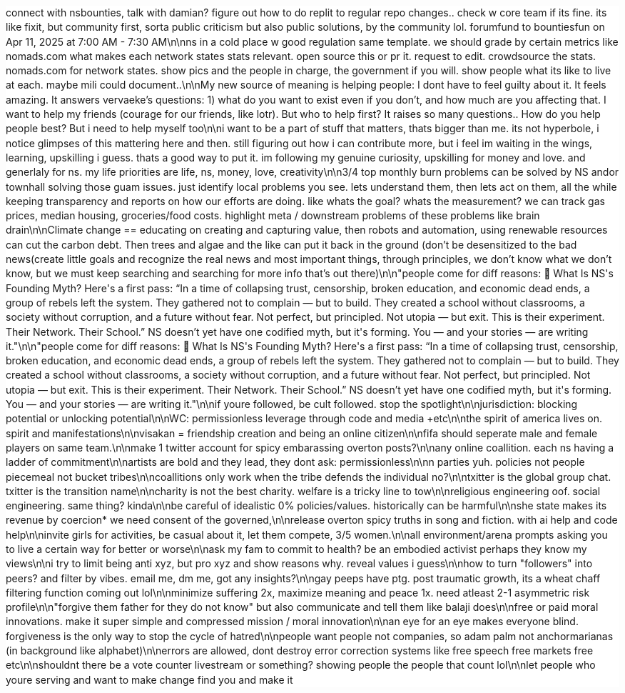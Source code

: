 connect with nsbounties, talk with damian? figure out how to do replit to regular repo changes.. check w core team if its fine. its like fixit, but community first, sorta public criticism but also public solutions, by the community lol. forumfund to bountiesfun on Apr 11, 2025 at 7:00 AM - 7:30 AM\n\nns in a cold place w good regulation same template. we should grade by certain metrics like nomads.com what makes each network states stats relevant. open source this or pr it. request to edit. crowdsource the stats. nomads.com for network states. show pics and the people in charge, the government if you will. show people what its like to live at each. maybe mili could document..\n\nMy new source of meaning is helping people: I dont have to feel guilty about it. It feels amazing. It answers vervaeke’s questions: 1) what do you want to exist even if you don’t, and how much are you affecting that. I want to help my friends (courage for our friends, like lotr). But who to help first? It raises so many questions.. How do you help people best? But i need to help myself too\n\ni want to be a part of stuff that matters, thats bigger than me. its not hyperbole, i notice glimpses of this mattering here and then. still figuring out how i can contribute more, but i feel im waiting in the wings, learning, upskilling i guess. thats a good way to put it. im following my genuine curiosity, upskilling for money and love. and generlaly for ns. my life priorities are life, ns, money, love, creativity\n\n3/4 top monthly burn problems can be solved by NS andor townhall solving those guam issues. just identify local problems you see. lets understand them, then lets act on them, all the while keeping transparency and reports on how our efforts are doing. like whats the goal? whats the measurement? we can track gas prices, median housing, groceries/food costs. highlight meta / downstream problems of these problems like brain drain\n\nClimate change == educating on creating and capturing value, then robots and automation, using renewable resources can cut the carbon debt. Then trees and algae and the like can put it back in the ground (don’t be desensitized to the bad news(create little goals and recognize the real news and most important things, through principles, we don’t know what we don’t know, but we must keep searching and searching for more info that’s out there)\n\n"people come for diff reasons: 🧬 What Is NS's Founding Myth? Here's a first pass: “In a time of collapsing trust, censorship, broken education, and economic dead ends, a group of rebels left the system. They gathered not to complain — but to build. They created a school without classrooms, a society without corruption, and a future without fear. Not perfect, but principled. Not utopia — but exit. This is their experiment. Their Network. Their School.” NS doesn’t yet have one codified myth, but it's forming. You — and your stories — are writing it."\n\n"people come for diff reasons: 🧬 What Is NS's Founding Myth? Here's a first pass: “In a time of collapsing trust, censorship, broken education, and economic dead ends, a group of rebels left the system. They gathered not to complain — but to build. They created a school without classrooms, a society without corruption, and a future without fear. Not perfect, but principled. Not utopia — but exit. This is their experiment. Their Network. Their School.” NS doesn’t yet have one codified myth, but it's forming. You — and your stories — are writing it."\n\nif youre followed, be cult followed. stop the spotlight\n\njurisdiction: blocking potential or unlocking potential\n\nWC: permissionless leverage through code and media +etc\n\nthe spirit of america lives on. spirit and manifestations\n\nvisakan = friendship creation and being an online citizen\n\nfifa should seperate male and female players on same team.\n\nmake 1 twitter account for spicy embarassing overton posts?\n\nany online coallition. each ns having a ladder of commitment\n\nartists are bold and they lead, they dont ask: permissionless\n\nn parties yuh. policies not people piecemeal not bucket tribes\n\ncoallitions only work when the tribe defends the individual no?\n\ntxitter is the global group chat. txitter is the transition name\n\ncharity is not the best charity. welfare is a tricky line to tow\n\nreligious engineering oof. social engineering. same thing? kinda\n\nbe careful of idealistic 0% policies/values. historically can be harmful\n\nshe state makes its revenue by coercion* we need consent of the governed,\n\nrelease overton spicy truths in song and fiction. with ai help and code help\n\ninvite girls for activities, be casual about it, let them compete, 3/5 women.\n\nall environment/arena prompts asking you to live a certain way for better or worse\n\nask my fam to commit to health? be an embodied activist perhaps they know my views\n\ni try to limit being anti xyz, but pro xyz and show reasons why. reveal values i guess\n\nhow to turn "followers" into peers? and filter by vibes. email me, dm me, got any insights?\n\ngay peeps have ptg. post traumatic growth, its a wheat chaff filtering function coming out lol\n\nminimize suffering 2x, maximize meaning and peace 1x. need atleast 2-1 asymmetric risk profile\n\n"forgive them father for they do not know" but also communicate and tell them like balaji does\n\nfree or paid moral innovations. make it super simple and compressed mission / moral innovation\n\nan eye for an eye makes everyone blind. forgiveness is the only way to stop the cycle of hatred\n\npeople want people not companies, so adam palm not anchormarianas (in background like alphabet)\n\nerrors are allowed, dont destroy error correction systems like free speech free markets free etc\n\nshouldnt there be a vote counter livestream or something? showing people the people that count lol\n\nlet people who youre serving and want to make change find you and make it